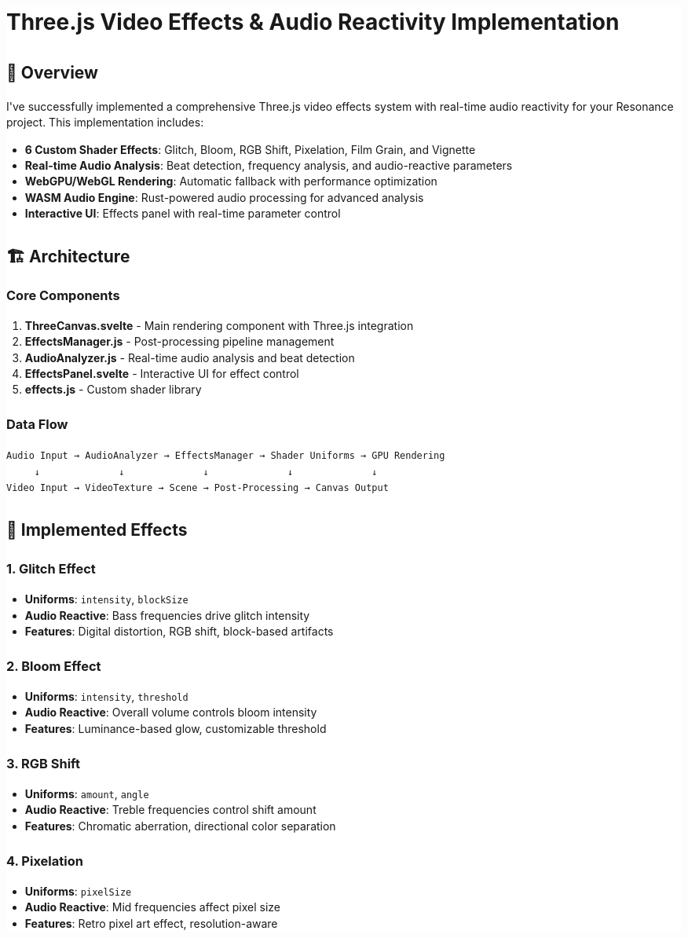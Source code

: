# Three.js Video Effects & Audio Reactivity Implementation

## 🎯 Overview

I've successfully implemented a comprehensive Three.js video effects system with real-time audio reactivity for your Resonance project. This implementation includes:

- **6 Custom Shader Effects**: Glitch, Bloom, RGB Shift, Pixelation, Film Grain, and Vignette
- **Real-time Audio Analysis**: Beat detection, frequency analysis, and audio-reactive parameters
- **WebGPU/WebGL Rendering**: Automatic fallback with performance optimization
- **WASM Audio Engine**: Rust-powered audio processing for advanced analysis
- **Interactive UI**: Effects panel with real-time parameter control

## 🏗️ Architecture

### Core Components

1. **ThreeCanvas.svelte** - Main rendering component with Three.js integration
2. **EffectsManager.js** - Post-processing pipeline management
3. **AudioAnalyzer.js** - Real-time audio analysis and beat detection
4. **EffectsPanel.svelte** - Interactive UI for effect control
5. **effects.js** - Custom shader library

### Data Flow

```
Audio Input → AudioAnalyzer → EffectsManager → Shader Uniforms → GPU Rendering
     ↓              ↓              ↓              ↓              ↓
Video Input → VideoTexture → Scene → Post-Processing → Canvas Output
```

## 🎨 Implemented Effects

### 1. Glitch Effect
- **Uniforms**: `intensity`, `blockSize`
- **Audio Reactive**: Bass frequencies drive glitch intensity
- **Features**: Digital distortion, RGB shift, block-based artifacts

### 2. Bloom Effect
- **Uniforms**: `intensity`, `threshold`
- **Audio Reactive**: Overall volume controls bloom intensity
- **Features**: Luminance-based glow, customizable threshold

### 3. RGB Shift
- **Uniforms**: `amount`, `angle`
- **Audio Reactive**: Treble frequencies control shift amount
- **Features**: Chromatic aberration, directional color separation

### 4. Pixelation
- **Uniforms**: `pixelSize`
- **Audio Reactive**: Mid frequencies affect pixel size
- **Features**: Retro pixel art effect, resolution-aware
